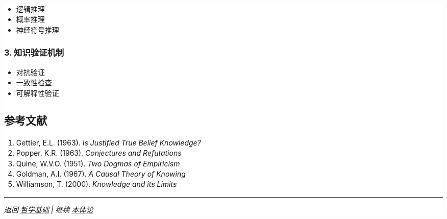 - 逻辑推理
- 概率推理
- 神经符号推理

### 3. 知识验证机制

- 对抗验证
- 一致性检查
- 可解释性验证

## 参考文献

1. Gettier, E.L. (1963). *Is Justified True Belief Knowledge?*
2. Popper, K.R. (1963). *Conjectures and Refutations*
3. Quine, W.V.O. (1951). *Two Dogmas of Empiricism*
4. Goldman, A.I. (1967). *A Causal Theory of Knowing*
5. Williamson, T. (2000). *Knowledge and its Limits*

---

*返回 [哲学基础](../README.md) | 继续 [本体论](../01.2-Ontology/README.md)*
